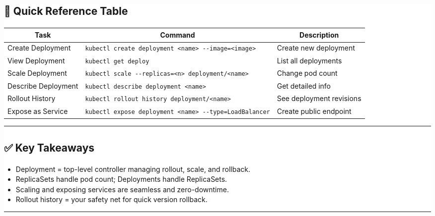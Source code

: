 
## 🧾 **Quick Reference Table**

| Task                | Command                                                | Description              |
| ------------------- | ------------------------------------------------------ | ------------------------ |
| Create Deployment   | `kubectl create deployment <name> --image=<image>`     | Create new deployment    |
| View Deployment     | `kubectl get deploy`                                   | List all deployments     |
| Scale Deployment    | `kubectl scale --replicas=<n> deployment/<name>`       | Change pod count         |
| Describe Deployment | `kubectl describe deployment <name>`                   | Get detailed info        |
| Rollout History     | `kubectl rollout history deployment/<name>`            | See deployment revisions |
| Expose as Service   | `kubectl expose deployment <name> --type=LoadBalancer` | Create public endpoint   |

---

## ✅ **Key Takeaways**

* Deployment = top-level controller managing rollout, scale, and rollback.
* ReplicaSets handle pod count; Deployments handle ReplicaSets.
* Scaling and exposing services are seamless and zero-downtime.
* Rollout history = your safety net for quick version rollback.

---
